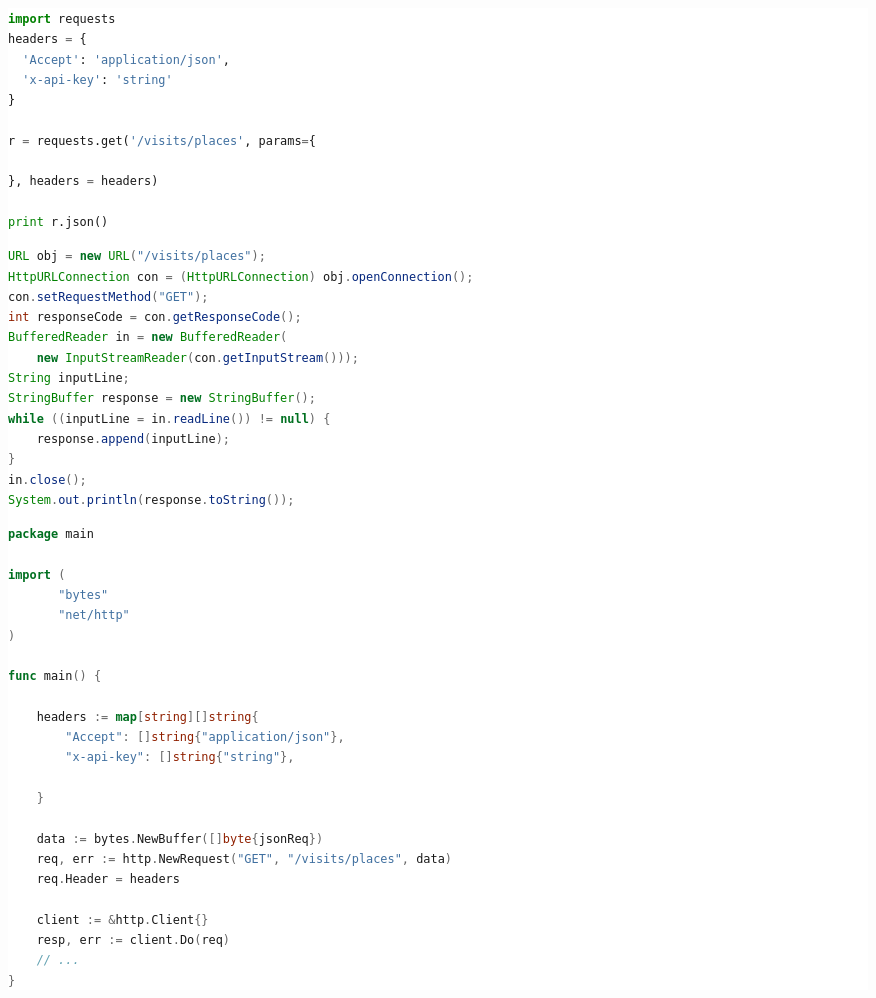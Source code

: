 ```python
import requests
headers = {
  'Accept': 'application/json',
  'x-api-key': 'string'
}

r = requests.get('/visits/places', params={

}, headers = headers)

print r.json()

```

```java
URL obj = new URL("/visits/places");
HttpURLConnection con = (HttpURLConnection) obj.openConnection();
con.setRequestMethod("GET");
int responseCode = con.getResponseCode();
BufferedReader in = new BufferedReader(
    new InputStreamReader(con.getInputStream()));
String inputLine;
StringBuffer response = new StringBuffer();
while ((inputLine = in.readLine()) != null) {
    response.append(inputLine);
}
in.close();
System.out.println(response.toString());

```

```go
package main

import (
       "bytes"
       "net/http"
)

func main() {

    headers := map[string][]string{
        "Accept": []string{"application/json"},
        "x-api-key": []string{"string"},
        
    }

    data := bytes.NewBuffer([]byte{jsonReq})
    req, err := http.NewRequest("GET", "/visits/places", data)
    req.Header = headers

    client := &http.Client{}
    resp, err := client.Do(req)
    // ...
}

```
